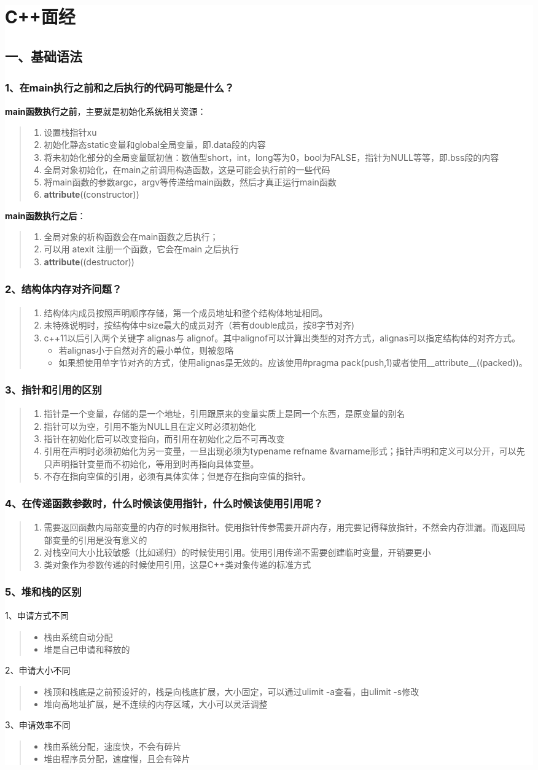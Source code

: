 
# C++面经
## 一、基础语法
###  1、在main执行之前和之后执行的代码可能是什么？
**main函数执行之前**，主要就是初始化系统相关资源：
> 1. 设置栈指针xu
> 2. 初始化静态static变量和global全局变量，即.data段的内容
> 3. 将未初始化部分的全局变量赋初值：数值型short，int，long等为0，bool为FALSE，指针为NULL等等，即.bss段的内容
> 4. 全局对象初始化，在main之前调用构造函数，这是可能会执行前的一些代码
> 5. 将main函数的参数argc，argv等传递给main函数，然后才真正运行main函数
> 6. __attribute__((constructor))

**main函数执行之后**：
> 1. 全局对象的析构函数会在main函数之后执行；
> 2. 可以用 atexit 注册一个函数，它会在main 之后执行
> 3. __attribute__((destructor))

### 2、结构体内存对齐问题？
> 1. 结构体内成员按照声明顺序存储，第一个成员地址和整个结构体地址相同。
> 2. 未特殊说明时，按结构体中size最大的成员对齐（若有double成员，按8字节对齐)
> 3. c++11以后引入两个关键字 alignas与 alignof。其中alignof可以计算出类型的对齐方式，alignas可以指定结构体的对齐方式。
>    - 若alignas小于自然对齐的最小单位，则被忽略
>    - 如果想使用单字节对齐的方式，使用alignas是无效的。应该使用#pragma pack(push,1)或者使用__attribute__((packed))。

### 3、指针和引用的区别
> 1. 指针是一个变量，存储的是一个地址，引用跟原来的变量实质上是同一个东西，是原变量的别名
> 2. 指针可以为空，引用不能为NULL且在定义时必须初始化
> 3. 指针在初始化后可以改变指向，而引用在初始化之后不可再改变
> 4. 引用在声明时必须初始化为另一变量，一旦出现必须为typename refname &varname形式；指针声明和定义可以分开，可以先只声明指针变量而不初始化，等用到时再指向具体变量。
> 5. 不存在指向空值的引用，必须有具体实体；但是存在指向空值的指针。

### 4、在传递函数参数时，什么时候该使用指针，什么时候该使用引用呢？
> 1. 需要返回函数内局部变量的内存的时候用指针。使用指针传参需要开辟内存，用完要记得释放指针，不然会内存泄漏。而返回局部变量的引用是没有意义的
> 2. 对栈空间大小比较敏感（比如递归）的时候使用引用。使用引用传递不需要创建临时变量，开销要更小
> 3. 类对象作为参数传递的时候使用引用，这是C++类对象传递的标准方式

### 5、堆和栈的区别
1、申请方式不同
> - 栈由系统自动分配
> - 堆是自己申请和释放的

2、申请大小不同
> - 栈顶和栈底是之前预设好的，栈是向栈底扩展，大小固定，可以通过ulimit -a查看，由ulimit -s修改
> - 堆向高地址扩展，是不连续的内存区域，大小可以灵活调整

3、申请效率不同
> - 栈由系统分配，速度快，不会有碎片
> - 堆由程序员分配，速度慢，且会有碎片

